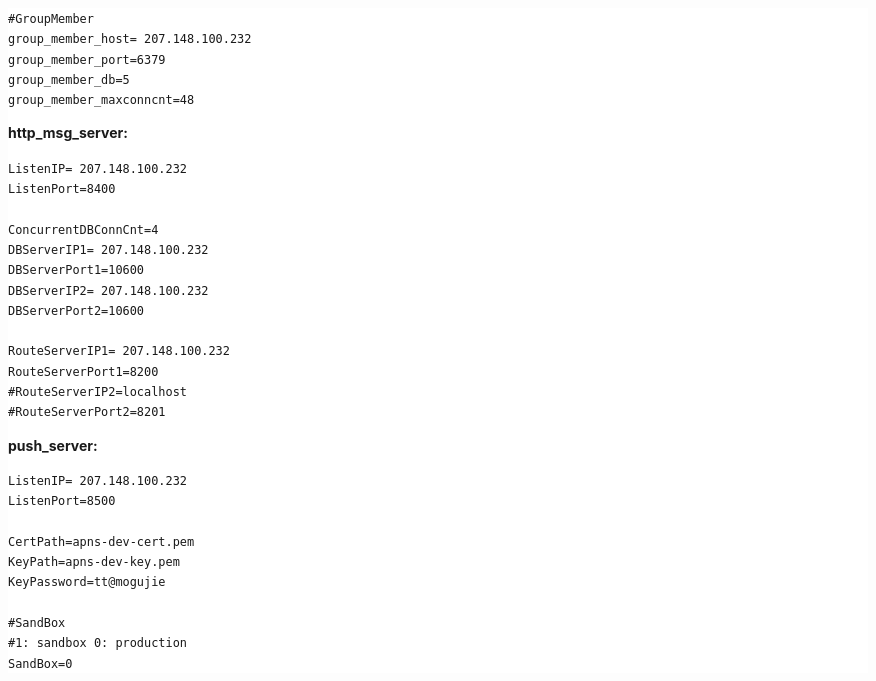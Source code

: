 	#GroupMember
	group_member_host= 207.148.100.232
	group_member_port=6379
	group_member_db=5
	group_member_maxconncnt=48

**http_msg_server:**

	ListenIP= 207.148.100.232
	ListenPort=8400

	ConcurrentDBConnCnt=4
	DBServerIP1= 207.148.100.232
	DBServerPort1=10600
	DBServerIP2= 207.148.100.232
	DBServerPort2=10600

	RouteServerIP1= 207.148.100.232
	RouteServerPort1=8200
	#RouteServerIP2=localhost	
	#RouteServerPort2=8201

**push_server:**
	
	ListenIP= 207.148.100.232
	ListenPort=8500

	CertPath=apns-dev-cert.pem
	KeyPath=apns-dev-key.pem
	KeyPassword=tt@mogujie

	#SandBox
	#1: sandbox 0: production
	SandBox=0	
	
	